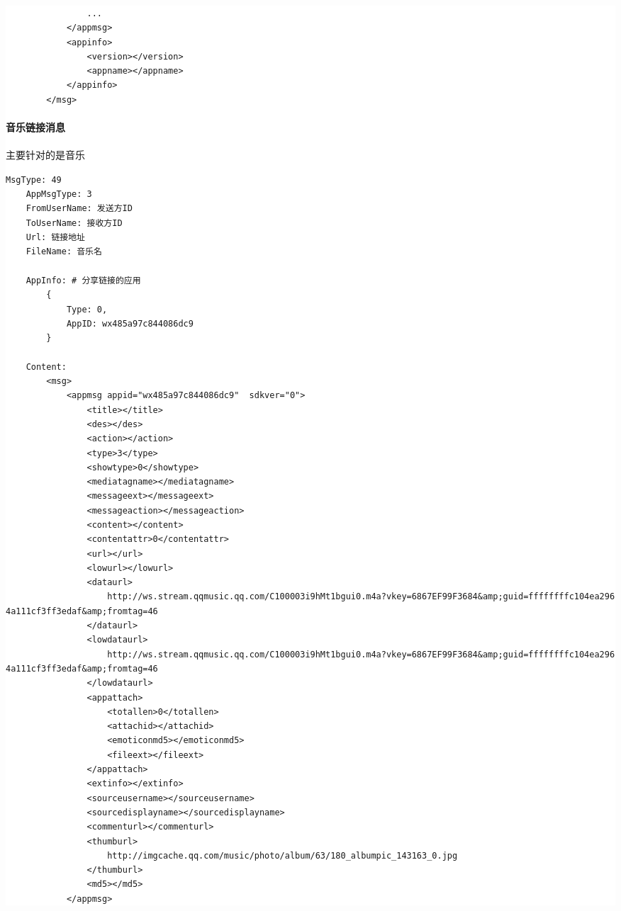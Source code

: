 ```
                ...
            </appmsg>
            <appinfo>
                <version></version>
                <appname></appname>
            </appinfo>
        </msg>
```
#### 音乐链接消息

主要针对的是音乐

```
MsgType: 49
    AppMsgType: 3
    FromUserName: 发送方ID
    ToUserName: 接收方ID
    Url: 链接地址
    FileName: 音乐名

    AppInfo: # 分享链接的应用
        {
            Type: 0, 
            AppID: wx485a97c844086dc9
        }

    Content:
        <msg>
            <appmsg appid="wx485a97c844086dc9"  sdkver="0">
                <title></title>
                <des></des>
                <action></action>
                <type>3</type>
                <showtype>0</showtype>
                <mediatagname></mediatagname>
                <messageext></messageext>
                <messageaction></messageaction>
                <content></content>
                <contentattr>0</contentattr>
                <url></url>
                <lowurl></lowurl>
                <dataurl>
                    http://ws.stream.qqmusic.qq.com/C100003i9hMt1bgui0.m4a?vkey=6867EF99F3684&amp;guid=ffffffffc104ea2964a111cf3ff3edaf&amp;fromtag=46
                </dataurl>
                <lowdataurl>
                    http://ws.stream.qqmusic.qq.com/C100003i9hMt1bgui0.m4a?vkey=6867EF99F3684&amp;guid=ffffffffc104ea2964a111cf3ff3edaf&amp;fromtag=46
                </lowdataurl>
                <appattach>
                    <totallen>0</totallen>
                    <attachid></attachid>
                    <emoticonmd5></emoticonmd5>
                    <fileext></fileext>
                </appattach>
                <extinfo></extinfo>
                <sourceusername></sourceusername>
                <sourcedisplayname></sourcedisplayname>
                <commenturl></commenturl>
                <thumburl>
                    http://imgcache.qq.com/music/photo/album/63/180_albumpic_143163_0.jpg
                </thumburl>
                <md5></md5>
            </appmsg>
```